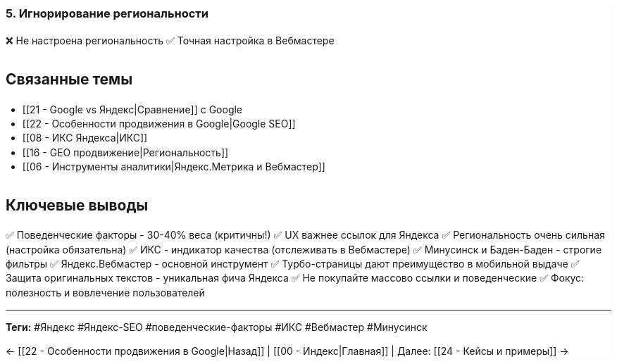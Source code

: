 ### 5. Игнорирование региональности

❌ Не настроена региональность
✅ Точная настройка в Вебмастере

## Связанные темы

- [[21 - Google vs Яндекс|Сравнение]] с Google
- [[22 - Особенности продвижения в Google|Google SEO]]
- [[08 - ИКС Яндекса|ИКС]]
- [[16 - GEO продвижение|Региональность]]
- [[06 - Инструменты аналитики|Яндекс.Метрика и Вебмастер]]

## Ключевые выводы

✅ Поведенческие факторы - 30-40% веса (критичны!)
✅ UX важнее ссылок для Яндекса
✅ Региональность очень сильная (настройка обязательна)
✅ ИКС - индикатор качества (отслеживать в Вебмастере)
✅ Минусинск и Баден-Баден - строгие фильтры
✅ Яндекс.Вебмастер - основной инструмент
✅ Турбо-страницы дают преимущество в мобильной выдаче
✅ Защита оригинальных текстов - уникальная фича Яндекса
✅ Не покупайте массово ссылки и поведенческие
✅ Фокус: полезность и вовлечение пользователей

---

**Теги:** #Яндекс #Яндекс-SEO #поведенческие-факторы #ИКС #Вебмастер #Минусинск

← [[22 - Особенности продвижения в Google|Назад]] | [[00 - Индекс|Главная]] | Далее: [[24 - Кейсы и примеры]] →
